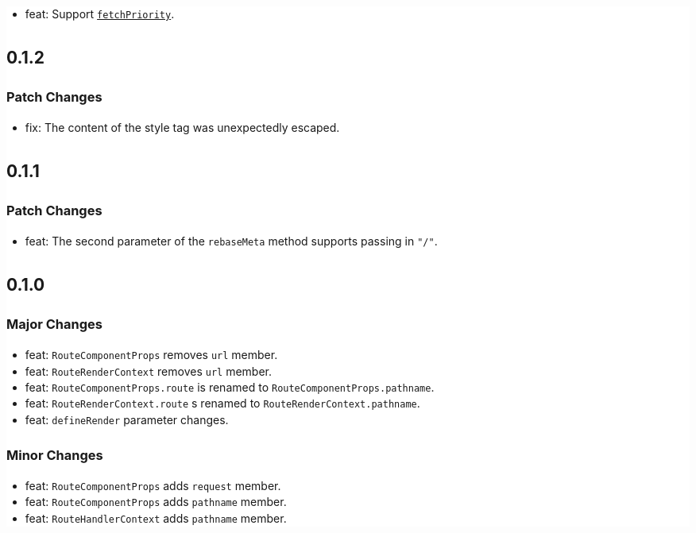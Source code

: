 - feat: Support [`fetchPriority`](https://developer.mozilla.org/en-US/docs/Web/API/HTMLLinkElement/fetchPriority).

## 0.1.2

### Patch Changes

- fix: The content of the style tag was unexpectedly escaped.

## 0.1.1

### Patch Changes

- feat: The second parameter of the `rebaseMeta` method supports passing in `"/"`.

## 0.1.0

### Major Changes

- feat: `RouteComponentProps` removes `url` member.
- feat: `RouteRenderContext` removes `url` member.
- feat: `RouteComponentProps.route` is renamed to `RouteComponentProps.pathname`.
- feat: `RouteRenderContext.route` s renamed to `RouteRenderContext.pathname`.
- feat: `defineRender` parameter changes.

### Minor Changes

- feat: `RouteComponentProps` adds `request` member.
- feat: `RouteComponentProps` adds `pathname` member.
- feat: `RouteHandlerContext` adds `pathname` member.
